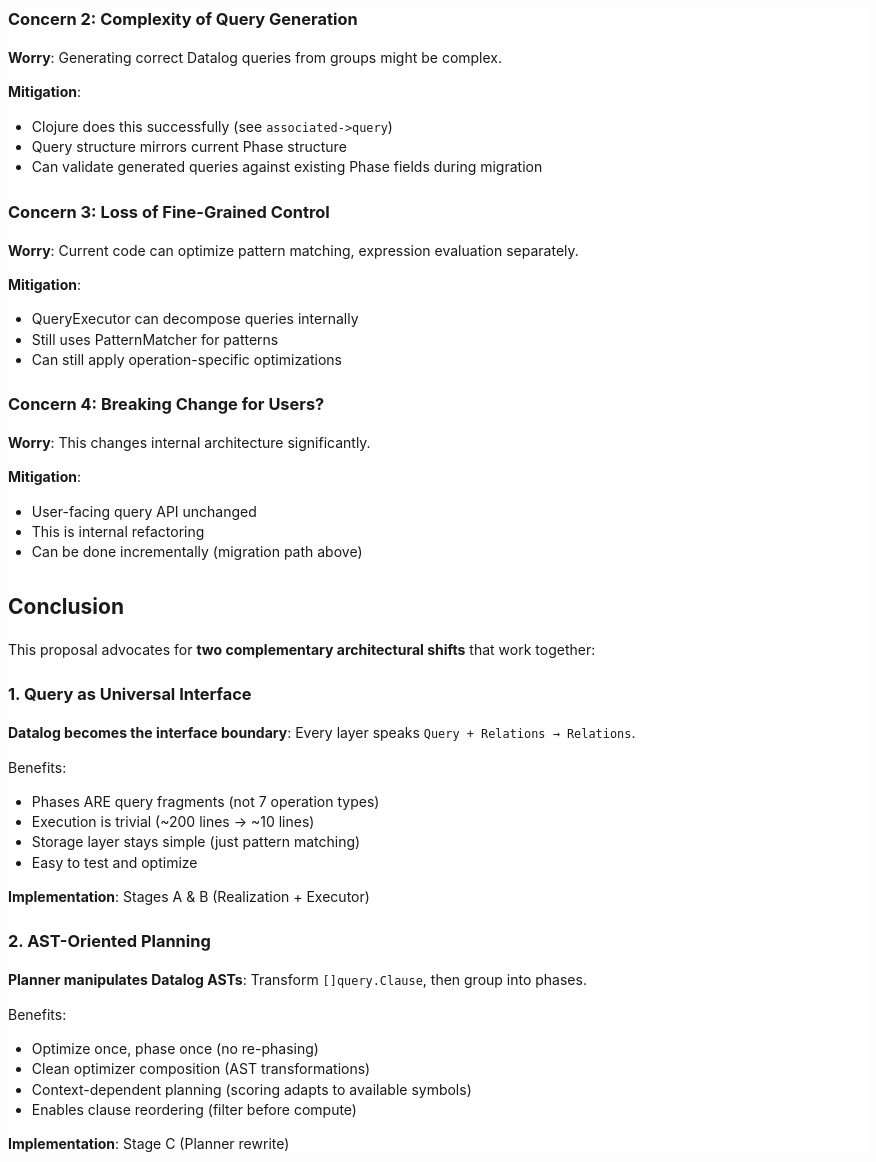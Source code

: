 ### Concern 2: Complexity of Query Generation

**Worry**: Generating correct Datalog queries from groups might be complex.

**Mitigation**:
- Clojure does this successfully (see `associated->query`)
- Query structure mirrors current Phase structure
- Can validate generated queries against existing Phase fields during migration

### Concern 3: Loss of Fine-Grained Control

**Worry**: Current code can optimize pattern matching, expression evaluation separately.

**Mitigation**:
- QueryExecutor can decompose queries internally
- Still uses PatternMatcher for patterns
- Can still apply operation-specific optimizations

### Concern 4: Breaking Change for Users?

**Worry**: This changes internal architecture significantly.

**Mitigation**:
- User-facing query API unchanged
- This is internal refactoring
- Can be done incrementally (migration path above)

## Conclusion

This proposal advocates for **two complementary architectural shifts** that work together:

### 1. Query as Universal Interface

**Datalog becomes the interface boundary**: Every layer speaks `Query + Relations → Relations`.

Benefits:
- Phases ARE query fragments (not 7 operation types)
- Execution is trivial (~200 lines → ~10 lines)
- Storage layer stays simple (just pattern matching)
- Easy to test and optimize

**Implementation**: Stages A & B (Realization + Executor)

### 2. AST-Oriented Planning

**Planner manipulates Datalog ASTs**: Transform `[]query.Clause`, then group into phases.

Benefits:
- Optimize once, phase once (no re-phasing)
- Clean optimizer composition (AST transformations)
- Context-dependent planning (scoring adapts to available symbols)
- Enables clause reordering (filter before compute)

**Implementation**: Stage C (Planner rewrite)
